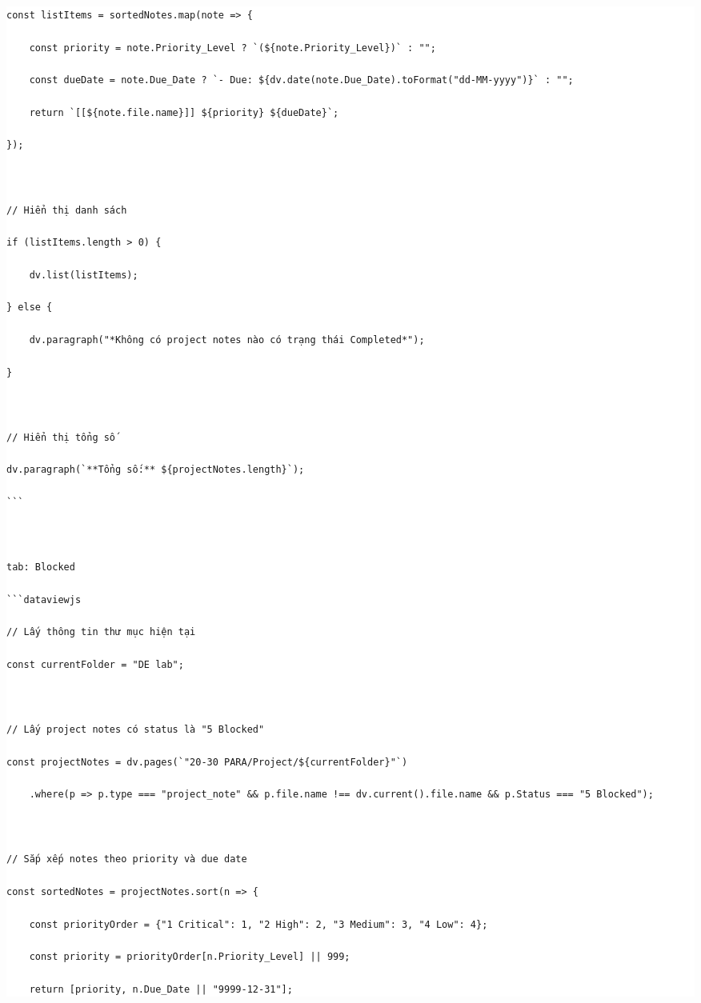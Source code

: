 ````tabs  
const listItems = sortedNotes.map(note => {

    const priority = note.Priority_Level ? `(${note.Priority_Level})` : "";

    const dueDate = note.Due_Date ? `- Due: ${dv.date(note.Due_Date).toFormat("dd-MM-yyyy")}` : "";

    return `[[${note.file.name}]] ${priority} ${dueDate}`;

});

  

// Hiển thị danh sách

if (listItems.length > 0) {

    dv.list(listItems);

} else {

    dv.paragraph("*Không có project notes nào có trạng thái Completed*");

}

  

// Hiển thị tổng số

dv.paragraph(`**Tổng số:** ${projectNotes.length}`);

```

  

tab: Blocked

```dataviewjs

// Lấy thông tin thư mục hiện tại

const currentFolder = "DE lab";

  

// Lấy project notes có status là "5 Blocked"

const projectNotes = dv.pages(`"20-30 PARA/Project/${currentFolder}"`)

    .where(p => p.type === "project_note" && p.file.name !== dv.current().file.name && p.Status === "5 Blocked");

  

// Sắp xếp notes theo priority và due date

const sortedNotes = projectNotes.sort(n => {

    const priorityOrder = {"1 Critical": 1, "2 High": 2, "3 Medium": 3, "4 Low": 4};

    const priority = priorityOrder[n.Priority_Level] || 999;

    return [priority, n.Due_Date || "9999-12-31"];

````
